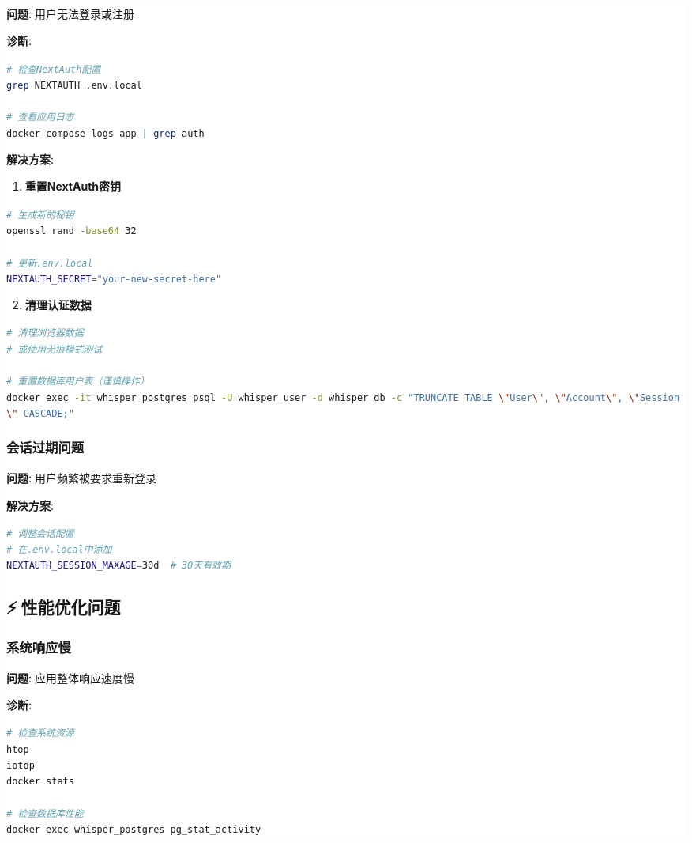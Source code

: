 **问题**: 用户无法登录或注册

**诊断**:
```bash
# 检查NextAuth配置
grep NEXTAUTH .env.local

# 查看应用日志
docker-compose logs app | grep auth
```

**解决方案**:

1. **重置NextAuth密钥**
```bash
# 生成新的秘钥
openssl rand -base64 32

# 更新.env.local
NEXTAUTH_SECRET="your-new-secret-here"
```

2. **清理认证数据**
```bash
# 清理浏览器数据
# 或使用无痕模式测试

# 重置数据库用户表（谨慎操作）
docker exec -it whisper_postgres psql -U whisper_user -d whisper_db -c "TRUNCATE TABLE \"User\", \"Account\", \"Session\" CASCADE;"
```

### 会话过期问题

**问题**: 用户频繁被要求重新登录

**解决方案**:
```bash
# 调整会话配置
# 在.env.local中添加
NEXTAUTH_SESSION_MAXAGE=30d  # 30天有效期
```

## ⚡ 性能优化问题

### 系统响应慢

**问题**: 应用整体响应速度慢

**诊断**:
```bash
# 检查系统资源
htop
iotop
docker stats

# 检查数据库性能
docker exec whisper_postgres pg_stat_activity
```
